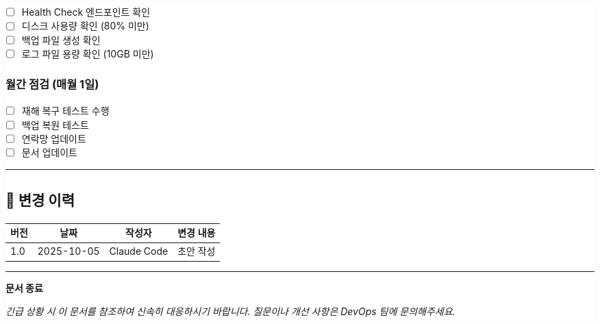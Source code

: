 - [ ] Health Check 엔드포인트 확인
- [ ] 디스크 사용량 확인 (80% 미만)
- [ ] 백업 파일 생성 확인
- [ ] 로그 파일 용량 확인 (10GB 미만)

### 월간 점검 (매월 1일)

- [ ] 재해 복구 테스트 수행
- [ ] 백업 복원 테스트
- [ ] 연락망 업데이트
- [ ] 문서 업데이트

---

## 📝 변경 이력

| 버전 | 날짜 | 작성자 | 변경 내용 |
|------|------|--------|-----------|
| 1.0 | 2025-10-05 | Claude Code | 초안 작성 |

---

**문서 종료**

*긴급 상황 시 이 문서를 참조하여 신속히 대응하시기 바랍니다.*
*질문이나 개선 사항은 DevOps 팀에 문의해주세요.*
